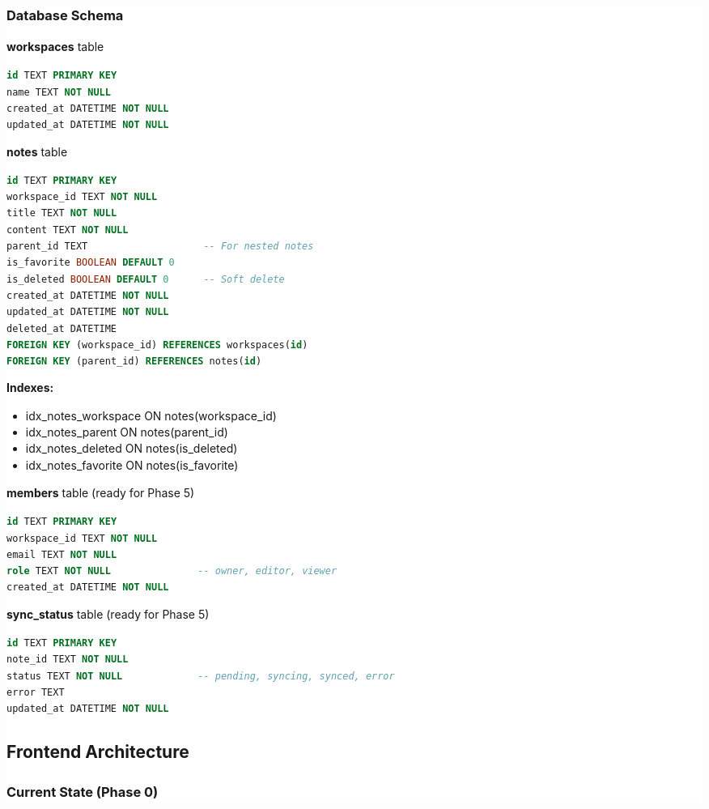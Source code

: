 ### Database Schema

**workspaces** table
```sql
id TEXT PRIMARY KEY
name TEXT NOT NULL
created_at DATETIME NOT NULL
updated_at DATETIME NOT NULL
```

**notes** table
```sql
id TEXT PRIMARY KEY
workspace_id TEXT NOT NULL
title TEXT NOT NULL
content TEXT NOT NULL
parent_id TEXT                    -- For nested notes
is_favorite BOOLEAN DEFAULT 0
is_deleted BOOLEAN DEFAULT 0      -- Soft delete
created_at DATETIME NOT NULL
updated_at DATETIME NOT NULL
deleted_at DATETIME
FOREIGN KEY (workspace_id) REFERENCES workspaces(id)
FOREIGN KEY (parent_id) REFERENCES notes(id)
```

**Indexes:**
- idx_notes_workspace ON notes(workspace_id)
- idx_notes_parent ON notes(parent_id)
- idx_notes_deleted ON notes(is_deleted)
- idx_notes_favorite ON notes(is_favorite)

**members** table (ready for Phase 5)
```sql
id TEXT PRIMARY KEY
workspace_id TEXT NOT NULL
email TEXT NOT NULL
role TEXT NOT NULL               -- owner, editor, viewer
created_at DATETIME NOT NULL
```

**sync_status** table (ready for Phase 5)
```sql
id TEXT PRIMARY KEY
note_id TEXT NOT NULL
status TEXT NOT NULL             -- pending, syncing, synced, error
error TEXT
updated_at DATETIME NOT NULL
```

## Frontend Architecture

### Current State (Phase 0)

